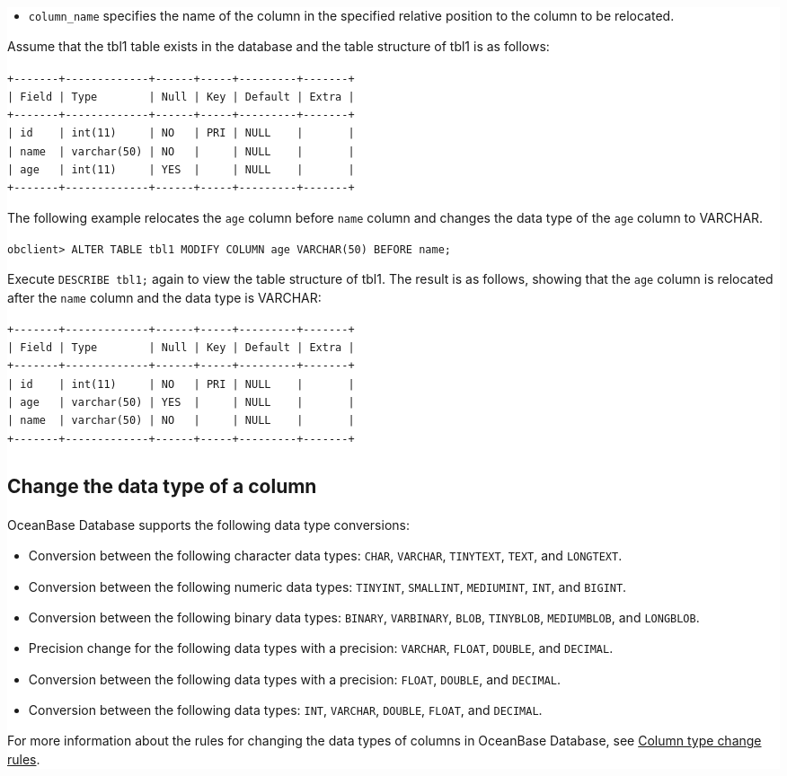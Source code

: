* `column_name` specifies the name of the column in the specified relative position to the column to be relocated.

Assume that the tbl1 table exists in the database and the table structure of tbl1 is as follows:

```shell
+-------+-------------+------+-----+---------+-------+
| Field | Type        | Null | Key | Default | Extra |
+-------+-------------+------+-----+---------+-------+
| id    | int(11)     | NO   | PRI | NULL    |       |
| name  | varchar(50) | NO   |     | NULL    |       |
| age   | int(11)     | YES  |     | NULL    |       |
+-------+-------------+------+-----+---------+-------+
```

The following example relocates the `age` column before `name` column and changes the data type of the `age` column to VARCHAR.

```shell
obclient> ALTER TABLE tbl1 MODIFY COLUMN age VARCHAR(50) BEFORE name;
```

Execute `DESCRIBE tbl1;` again to view the table structure of tbl1. The result is as follows, showing that the `age` column is relocated after the `name` column and the data type is VARCHAR:

```shell
+-------+-------------+------+-----+---------+-------+
| Field | Type        | Null | Key | Default | Extra |
+-------+-------------+------+-----+---------+-------+
| id    | int(11)     | NO   | PRI | NULL    |       |
| age   | varchar(50) | YES  |     | NULL    |       |
| name  | varchar(50) | NO   |     | NULL    |       |
+-------+-------------+------+-----+---------+-------+
```

## Change the data type of a column

OceanBase Database supports the following data type conversions:

* Conversion between the following character data types: `CHAR`, `VARCHAR`, `TINYTEXT`, `TEXT`, and `LONGTEXT`.

* Conversion between the following numeric data types: `TINYINT`, `SMALLINT`, `MEDIUMINT`, `INT`, and `BIGINT`.

* Conversion between the following binary data types: `BINARY`, `VARBINARY`, `BLOB`, `TINYBLOB`, `MEDIUMBLOB`, and `LONGBLOB`.

* Precision change for the following data types with a precision: `VARCHAR`, `FLOAT`, `DOUBLE`, and `DECIMAL`.

* Conversion between the following data types with a precision: `FLOAT`, `DOUBLE`, and `DECIMAL`.

* Conversion between the following data types: `INT`, `VARCHAR`, `DOUBLE`, `FLOAT`, and `DECIMAL`.

For more information about the rules for changing the data types of columns in OceanBase Database, see [Column type change rules](../700.ddl-function-of-mysql-mode/900.column-type-change-rule-of-mysql-mode.md).
